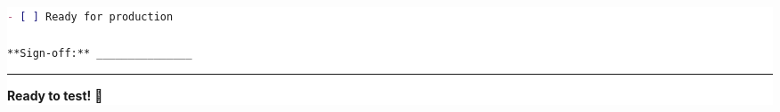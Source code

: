 ```markdown
- [ ] Ready for production

**Sign-off:** _______________
```

---

**Ready to test!** 🧪

